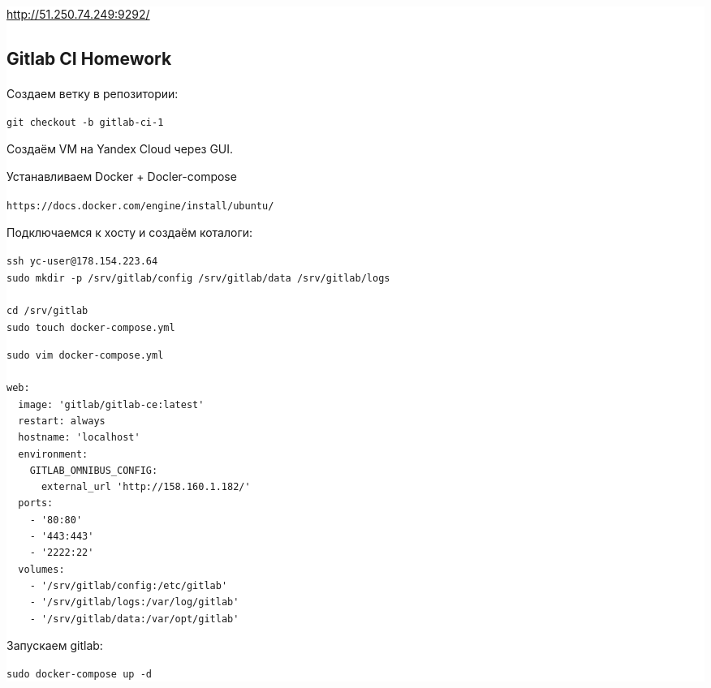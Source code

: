 http://51.250.74.249:9292/







## Gitlab CI Homework

Создаем ветку в репозитории:

```
git checkout -b gitlab-ci-1
```

Создаём VM на Yandex Cloud через GUI.


Устанавливаем Docker + Docler-compose

```
https://docs.docker.com/engine/install/ubuntu/
```

Подключаемся к хосту и создаём коталоги:

```
ssh yc-user@178.154.223.64
sudo mkdir -p /srv/gitlab/config /srv/gitlab/data /srv/gitlab/logs

cd /srv/gitlab
sudo touch docker-compose.yml
```

```
sudo vim docker-compose.yml

web:
  image: 'gitlab/gitlab-ce:latest'
  restart: always
  hostname: 'localhost'
  environment:
    GITLAB_OMNIBUS_CONFIG:
      external_url 'http://158.160.1.182/'
  ports:
    - '80:80'
    - '443:443'
    - '2222:22'
  volumes:
    - '/srv/gitlab/config:/etc/gitlab'
    - '/srv/gitlab/logs:/var/log/gitlab'
    - '/srv/gitlab/data:/var/opt/gitlab'
```

Запускаем gitlab:

```
sudo docker-compose up -d
```
